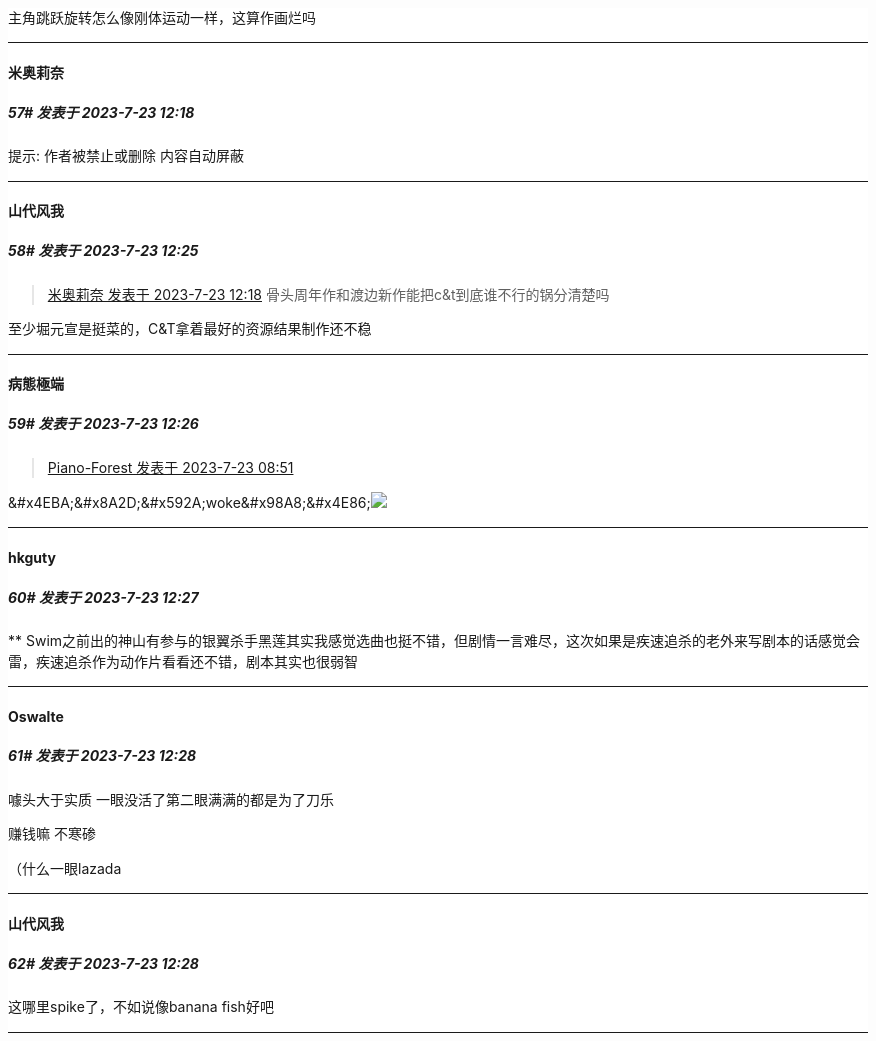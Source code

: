 主角跳跃旋转怎么像刚体运动一样，这算作画烂吗

*****

####  米奥莉奈  
##### 57#       发表于 2023-7-23 12:18

提示: 作者被禁止或删除 内容自动屏蔽

*****

####  山代风我  
##### 58#       发表于 2023-7-23 12:25

<blockquote><a href="httphttps://bbs.saraba1st.com/2b/forum.php?mod=redirect&amp;goto=findpost&amp;pid=61757999&amp;ptid=2145249" target="_blank">米奥莉奈 发表于 2023-7-23 12:18</a>
骨头周年作和渡边新作能把c&amp;t到底谁不行的锅分清楚吗</blockquote>
至少堀元宣是挺菜的，C&amp;T拿着最好的资源结果制作还不稳

*****

####  病態極端  
##### 59#       发表于 2023-7-23 12:26

<blockquote><a href="httphttps://bbs.saraba1st.com/2b/forum.php?mod=redirect&amp;goto=findpost&amp;pid=61756547&amp;ptid=2145249" target="_blank">Piano-Forest 发表于 2023-7-23 08:51</a></blockquote>
&amp;#x4EBA;&amp;#x8A2D;&amp;#x592A;woke&amp;#x98A8;&amp;#x4E86;<img src="https://static.saraba1st.com/image/smiley/carton2017/392.gif" referrerpolicy="no-referrer">

*****

####  hkguty  
##### 60#       发表于 2023-7-23 12:27

** Swim之前出的神山有参与的银翼杀手黑莲其实我感觉选曲也挺不错，但剧情一言难尽，这次如果是疾速追杀的老外来写剧本的话感觉会雷，疾速追杀作为动作片看看还不错，剧本其实也很弱智

*****

####  Oswalte  
##### 61#       发表于 2023-7-23 12:28

噱头大于实质 一眼没活了第二眼满满的都是为了刀乐

赚钱嘛 不寒碜

（什么一眼lazada

*****

####  山代风我  
##### 62#       发表于 2023-7-23 12:28

这哪里spike了，不如说像banana fish好吧

*****
